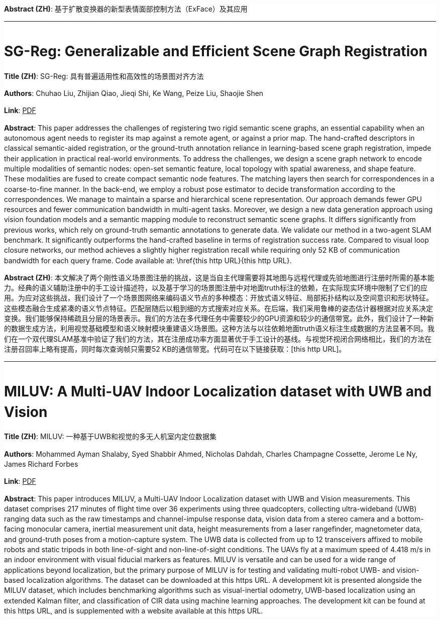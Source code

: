 **Abstract (ZH)**: 基于扩散变换器的新型表情面部控制方法（ExFace）及其应用 

---
# SG-Reg: Generalizable and Efficient Scene Graph Registration 

**Title (ZH)**: SG-Reg: 具有普遍适用性和高效性的场景图对齐方法 

**Authors**: Chuhao Liu, Zhijian Qiao, Jieqi Shi, Ke Wang, Peize Liu, Shaojie Shen  

**Link**: [PDF](https://arxiv.org/pdf/2504.14440)  

**Abstract**: This paper addresses the challenges of registering two rigid semantic scene graphs, an essential capability when an autonomous agent needs to register its map against a remote agent, or against a prior map. The hand-crafted descriptors in classical semantic-aided registration, or the ground-truth annotation reliance in learning-based scene graph registration, impede their application in practical real-world environments. To address the challenges, we design a scene graph network to encode multiple modalities of semantic nodes: open-set semantic feature, local topology with spatial awareness, and shape feature. These modalities are fused to create compact semantic node features. The matching layers then search for correspondences in a coarse-to-fine manner. In the back-end, we employ a robust pose estimator to decide transformation according to the correspondences. We manage to maintain a sparse and hierarchical scene representation. Our approach demands fewer GPU resources and fewer communication bandwidth in multi-agent tasks. Moreover, we design a new data generation approach using vision foundation models and a semantic mapping module to reconstruct semantic scene graphs. It differs significantly from previous works, which rely on ground-truth semantic annotations to generate data. We validate our method in a two-agent SLAM benchmark. It significantly outperforms the hand-crafted baseline in terms of registration success rate. Compared to visual loop closure networks, our method achieves a slightly higher registration recall while requiring only 52 KB of communication bandwidth for each query frame. Code available at: \href{this http URL}{this http URL}. 

**Abstract (ZH)**: 本文解决了两个刚性语义场景图注册的挑战，这是当自主代理需要将其地图与远程代理或先验地图进行注册时所需的基本能力。经典的语义辅助注册中的手工设计描述符，以及基于学习的场景图注册中对地面truth标注的依赖，在实际现实环境中限制了它们的应用。为应对这些挑战，我们设计了一个场景图网络来编码语义节点的多种模态：开放式语义特征、局部拓扑结构以及空间意识和形状特征。这些模态融合生成紧凑的语义节点特征。匹配层随后以粗到细的方式搜索对应关系。在后端，我们采用鲁棒的姿态估计器根据对应关系决定变换。我们能够保持稀疏且分层的场景表示。我们的方法在多代理任务中需要较少的GPU资源和较少的通信带宽。此外，我们设计了一种新的数据生成方法，利用视觉基础模型和语义映射模块重建语义场景图。这种方法与以往依赖地面truth语义标注生成数据的方法显著不同。我们在一个双代理SLAM基准中验证了我们的方法，其在注册成功率方面显著优于手工设计的基线。与视觉环视闭合网络相比，我们的方法在注册召回率上略有提高，同时每次查询帧只需要52 KB的通信带宽。代码可在以下链接获取：[this http URL]。 

---
# MILUV: A Multi-UAV Indoor Localization dataset with UWB and Vision 

**Title (ZH)**: MILUV: 一种基于UWB和视觉的多无人机室内定位数据集 

**Authors**: Mohammed Ayman Shalaby, Syed Shabbir Ahmed, Nicholas Dahdah, Charles Champagne Cossette, Jerome Le Ny, James Richard Forbes  

**Link**: [PDF](https://arxiv.org/pdf/2504.14376)  

**Abstract**: This paper introduces MILUV, a Multi-UAV Indoor Localization dataset with UWB and Vision measurements. This dataset comprises 217 minutes of flight time over 36 experiments using three quadcopters, collecting ultra-wideband (UWB) ranging data such as the raw timestamps and channel-impulse response data, vision data from a stereo camera and a bottom-facing monocular camera, inertial measurement unit data, height measurements from a laser rangefinder, magnetometer data, and ground-truth poses from a motion-capture system. The UWB data is collected from up to 12 transceivers affixed to mobile robots and static tripods in both line-of-sight and non-line-of-sight conditions. The UAVs fly at a maximum speed of 4.418 m/s in an indoor environment with visual fiducial markers as features. MILUV is versatile and can be used for a wide range of applications beyond localization, but the primary purpose of MILUV is for testing and validating multi-robot UWB- and vision-based localization algorithms. The dataset can be downloaded at this https URL. A development kit is presented alongside the MILUV dataset, which includes benchmarking algorithms such as visual-inertial odometry, UWB-based localization using an extended Kalman filter, and classification of CIR data using machine learning approaches. The development kit can be found at this https URL, and is supplemented with a website available at this https URL. 
